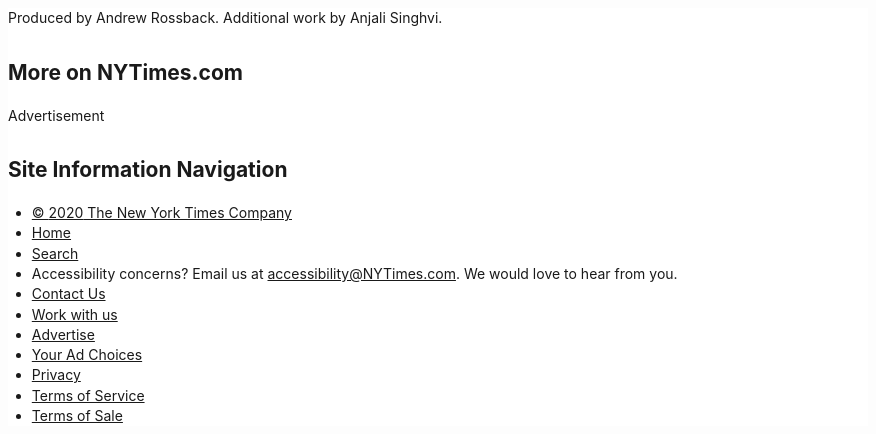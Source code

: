 </div>

<div class="story-info interactive-credit">

Produced by Andrew Rossback. Additional work by Anjali
Singhvi.

</div>

<div id="related-coverage" class="section related-coverage nocontent robots-nocontent">

<div class="nocontent robots-nocontent">

## More on NYTimes.com

</div>

</div>

<div id="BottomAd" class="ad bottom-ad nocontent robots-nocontent">

<div class="accessibility-ad-header">

Advertisement

</div>

</div>

</div>

## Site Information Navigation

  - [©
    <span itemprop="copyrightYear">2020</span><span itemprop="copyrightHolder provider sourceOrganization" itemscope="" itemtype="http://schema.org/Organization" itemid="http://www.nytimes3xbfgragh.onion"><span itemprop="name">
    The New York Times
    Company</span></span>](https://help.nytimes3xbfgragh.onion/hc/en-us/articles/115014792127-Copyright-notice)
  - [Home](https://www.nytimes3xbfgragh.onion)
  - [Search](https://www.nytimes3xbfgragh.onion/search/)
  - Accessibility concerns? Email us at <accessibility@NYTimes.com>. We
    would love to hear from you.
  - [Contact
    Us](https://help.nytimes3xbfgragh.onion/hc/en-us/articles/115015385887-Contact-Us)
  - [Work with us](https://www.nytco.com/careers/)
  - [Advertise](https://nytmediakit.com/)
  - [Your Ad
    Choices](https://help.nytimes3xbfgragh.onion/hc/en-us/articles/115014892108-Privacy-policy#pp)
  - [Privacy](https://help.nytimes3xbfgragh.onion/hc/en-us/articles/115014892108-Privacy-policy)
  - [Terms of
    Service](https://help.nytimes3xbfgragh.onion/hc/en-us/articles/115014893428-Terms-of-service)
  - [Terms of
    Sale](https://help.nytimes3xbfgragh.onion/hc/en-us/articles/115014893968-Terms-of-sale)
